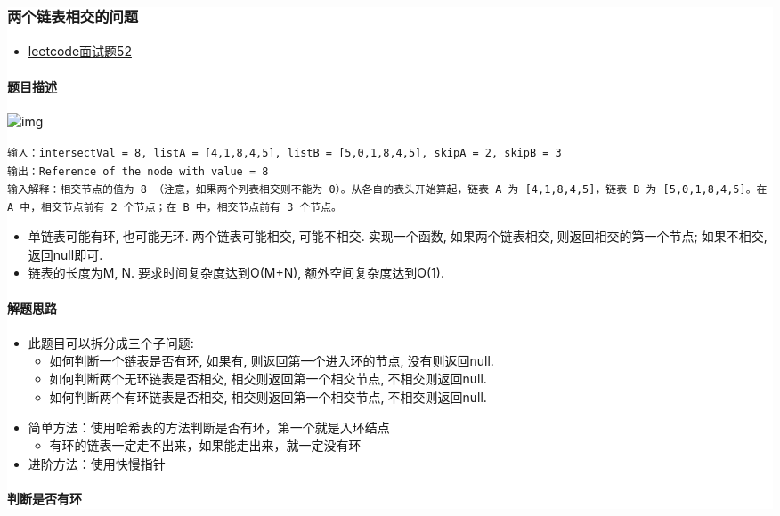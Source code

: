 ```java
```



### 两个链表相交的问题

+ [leetcode面试题52](https://leetcode.cn/problems/liang-ge-lian-biao-de-di-yi-ge-gong-gong-jie-dian-lcof/)

#### 题目描述

![img](https://assets.leetcode-cn.com/aliyun-lc-upload/uploads/2018/12/14/160_example_1.png)

```
输入：intersectVal = 8, listA = [4,1,8,4,5], listB = [5,0,1,8,4,5], skipA = 2, skipB = 3
输出：Reference of the node with value = 8
输入解释：相交节点的值为 8 （注意，如果两个列表相交则不能为 0）。从各自的表头开始算起，链表 A 为 [4,1,8,4,5]，链表 B 为 [5,0,1,8,4,5]。在 A 中，相交节点前有 2 个节点；在 B 中，相交节点前有 3 个节点。
```

- 单链表可能有环, 也可能无环. 两个链表可能相交, 可能不相交. 实现一个函数, 如果两个链表相交, 则返回相交的第一个节点; 如果不相交, 返回null即可.
- 链表的长度为M, N. 要求时间复杂度达到O(M+N), 额外空间复杂度达到O(1).

#### 解题思路

- 此题目可以拆分成三个子问题:
  - 如何判断一个链表是否有环, 如果有, 则返回第一个进入环的节点, 没有则返回null.
  - 如何判断两个无环链表是否相交, 相交则返回第一个相交节点, 不相交则返回null.
  - 如何判断两个有环链表是否相交, 相交则返回第一个相交节点, 不相交则返回null.

+ 简单方法：使用哈希表的方法判断是否有环，第一个就是入环结点
  + 有环的链表一定走不出来，如果能走出来，就一定没有环
+ 进阶方法：使用快慢指针

#### 判断是否有环
